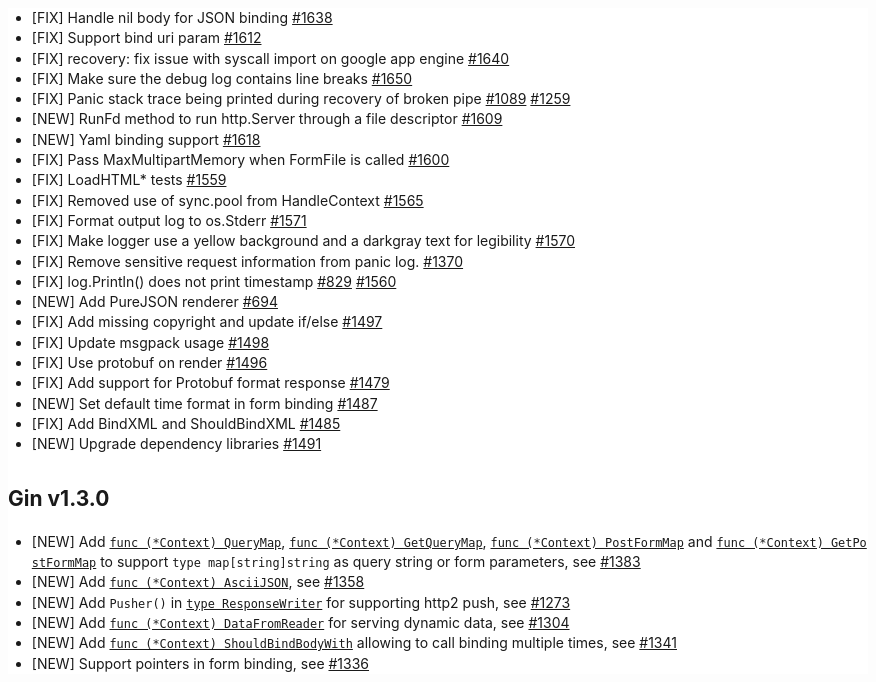 - [FIX] Handle nil body for JSON binding [#1638](https://gitee.com/y19941115mx/ygo/framework/gin/pull/1638)
- [FIX] Support bind uri param [#1612](https://gitee.com/y19941115mx/ygo/framework/gin/pull/1612)
- [FIX] recovery: fix issue with syscall import on google app engine [#1640](https://gitee.com/y19941115mx/ygo/framework/gin/pull/1640)
- [FIX] Make sure the debug log contains line breaks [#1650](https://gitee.com/y19941115mx/ygo/framework/gin/pull/1650)
- [FIX] Panic stack trace being printed during recovery of broken pipe [#1089](https://gitee.com/y19941115mx/ygo/framework/gin/pull/1089) [#1259](https://gitee.com/y19941115mx/ygo/framework/gin/pull/1259)
- [NEW] RunFd method to run http.Server through a file descriptor [#1609](https://gitee.com/y19941115mx/ygo/framework/gin/pull/1609)
- [NEW] Yaml binding support [#1618](https://gitee.com/y19941115mx/ygo/framework/gin/pull/1618)
- [FIX] Pass MaxMultipartMemory when FormFile is called [#1600](https://gitee.com/y19941115mx/ygo/framework/gin/pull/1600)
- [FIX] LoadHTML* tests [#1559](https://gitee.com/y19941115mx/ygo/framework/gin/pull/1559)
- [FIX] Removed use of sync.pool from HandleContext [#1565](https://gitee.com/y19941115mx/ygo/framework/gin/pull/1565)
- [FIX] Format output log to os.Stderr [#1571](https://gitee.com/y19941115mx/ygo/framework/gin/pull/1571)
- [FIX] Make logger use a yellow background and a darkgray text for legibility [#1570](https://gitee.com/y19941115mx/ygo/framework/gin/pull/1570)
- [FIX] Remove sensitive request information from panic log. [#1370](https://gitee.com/y19941115mx/ygo/framework/gin/pull/1370)
- [FIX] log.Println() does not print timestamp [#829](https://gitee.com/y19941115mx/ygo/framework/gin/pull/829) [#1560](https://gitee.com/y19941115mx/ygo/framework/gin/pull/1560)
- [NEW] Add PureJSON renderer [#694](https://gitee.com/y19941115mx/ygo/framework/gin/pull/694)
- [FIX] Add missing copyright and update if/else [#1497](https://gitee.com/y19941115mx/ygo/framework/gin/pull/1497)
- [FIX] Update msgpack usage [#1498](https://gitee.com/y19941115mx/ygo/framework/gin/pull/1498)
- [FIX] Use protobuf on render [#1496](https://gitee.com/y19941115mx/ygo/framework/gin/pull/1496)
- [FIX] Add support for Protobuf format response [#1479](https://gitee.com/y19941115mx/ygo/framework/gin/pull/1479)
- [NEW] Set default time format in form binding [#1487](https://gitee.com/y19941115mx/ygo/framework/gin/pull/1487)
- [FIX] Add BindXML and ShouldBindXML [#1485](https://gitee.com/y19941115mx/ygo/framework/gin/pull/1485)
- [NEW] Upgrade dependency libraries [#1491](https://gitee.com/y19941115mx/ygo/framework/gin/pull/1491)


## Gin v1.3.0

- [NEW] Add [`func (*Context) QueryMap`](https://godoc.org/gitee.com/y19941115mx/ygo/framework/gin#Context.QueryMap), [`func (*Context) GetQueryMap`](https://godoc.org/gitee.com/y19941115mx/ygo/framework/gin#Context.GetQueryMap), [`func (*Context) PostFormMap`](https://godoc.org/gitee.com/y19941115mx/ygo/framework/gin#Context.PostFormMap) and [`func (*Context) GetPostFormMap`](https://godoc.org/gitee.com/y19941115mx/ygo/framework/gin#Context.GetPostFormMap) to support `type map[string]string` as query string or form parameters, see [#1383](https://gitee.com/y19941115mx/ygo/framework/gin/pull/1383)
- [NEW] Add [`func (*Context) AsciiJSON`](https://godoc.org/gitee.com/y19941115mx/ygo/framework/gin#Context.AsciiJSON), see [#1358](https://gitee.com/y19941115mx/ygo/framework/gin/pull/1358)
- [NEW] Add `Pusher()` in [`type ResponseWriter`](https://godoc.org/gitee.com/y19941115mx/ygo/framework/gin#ResponseWriter) for supporting http2 push, see [#1273](https://gitee.com/y19941115mx/ygo/framework/gin/pull/1273)
- [NEW] Add [`func (*Context) DataFromReader`](https://godoc.org/gitee.com/y19941115mx/ygo/framework/gin#Context.DataFromReader) for serving dynamic data, see [#1304](https://gitee.com/y19941115mx/ygo/framework/gin/pull/1304)
- [NEW] Add [`func (*Context) ShouldBindBodyWith`](https://godoc.org/gitee.com/y19941115mx/ygo/framework/gin#Context.ShouldBindBodyWith) allowing to call binding multiple times, see [#1341](https://gitee.com/y19941115mx/ygo/framework/gin/pull/1341)
- [NEW] Support pointers in form binding, see [#1336](https://gitee.com/y19941115mx/ygo/framework/gin/pull/1336)